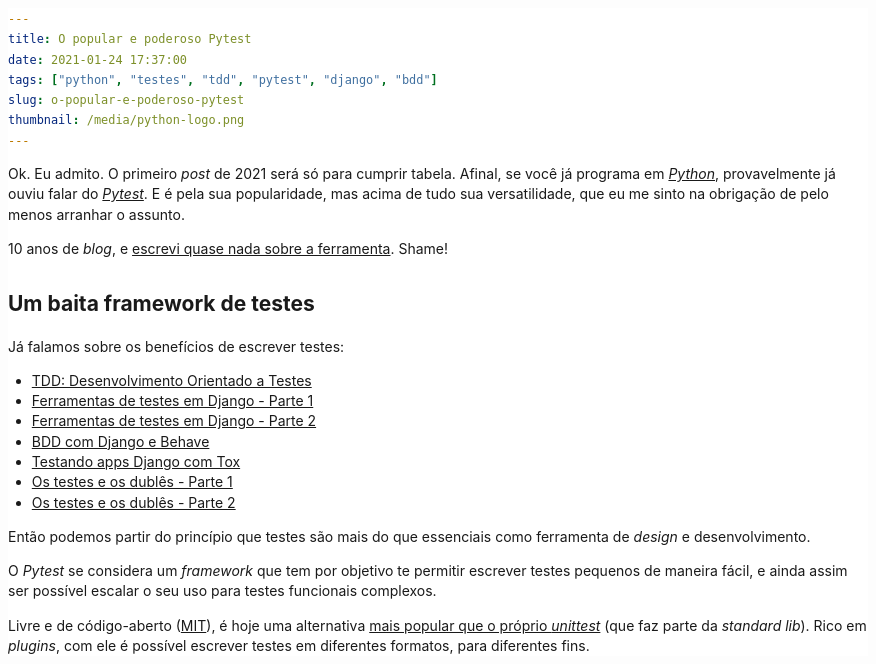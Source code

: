 ```yaml
---
title: O popular e poderoso Pytest
date: 2021-01-24 17:37:00
tags: ["python", "testes", "tdd", "pytest", "django", "bdd"]
slug: o-popular-e-poderoso-pytest
thumbnail: /media/python-logo.png
---
```


Ok. Eu admito. O primeiro _post_ de 2021 será só para cumprir tabela. Afinal,
se você já programa em [_Python_](/tag/python.html "Leia mais sobre Python"), provavelmente já ouviu falar do
[_Pytest_](https://docs.pytest.org/en/stable/ "helps you write better programs").
E é pela sua popularidade, mas acima de tudo sua versatilidade, que eu me sinto na
obrigação de pelo menos arranhar o assunto.

10 anos de _blog_, e [escrevi quase nada sobre a ferramenta](https://www.google.com/search?sxsrf=ALeKk01qQM8UPLiwJ7HSSqmN5BBbdsb_DQ%3A1609852895254&ei=32f0X_WHD_-GwPAP9pClgAw&q=klauslaube.com.br+%22pytest%22&oq=klauslaube.com.br+%22pytest%22&gs_lcp=CgZwc3ktYWIQAzoECAAQRzoECCMQJ1D9gQFY-ZQBYKCXAWgAcAJ4AIABeYgB0QGSAQMxLjGYAQCgAQGqAQdnd3Mtd2l6yAECwAEB&sclient=psy-ab&ved=0ahUKEwi189iv8YTuAhV_AxAIHXZICcAQ4dUDCA0&uact=5). Shame!

## Um baita framework de testes

Já falamos sobre os benefícios de escrever testes:

- [TDD: Desenvolvimento Orientado a Testes](/2011/01/27/tdd-desenvolvimento-orientado-testes.html "Leia na íntegra")
- [Ferramentas de testes em Django - Parte 1](/2011/07/18/ferramentas-de-testes-em-django-parte-1.html "Leia na íntegra")
- [Ferramentas de testes em Django - Parte 2](/2011/07/23/ferramentas-de-testes-em-django-parte-2.html "Leia na íntegra")
- [BDD com Django e Behave](/2016/02/03/bdd-com-django-e-behave.html "Leia na íntegra")
- [Testando apps Django com Tox](/2018/01/05/testando-apps-django-com-tox.html "Leia na íntegra")
- [Os testes e os dublês - Parte 1](/2014/08/07/os-testes-e-os-dubles-parte-1.html "Leia na íntegra")
- [Os testes e os dublês - Parte 2](/2015/06/29/os-testes-e-os-dubles-parte-2.html "Leia na íntegra")

Então podemos partir do princípio que testes são mais do que essenciais como ferramenta de _design_ e desenvolvimento.

O _Pytest_ se considera um _framework_ que tem por objetivo te permitir escrever testes pequenos de maneira fácil, e ainda assim
ser possível escalar o seu uso para testes funcionais complexos.

Livre e de código-aberto ([MIT](https://github.com/pytest-dev/pytest/blob/master/LICENSE "Leia na íntegra")), é hoje
uma alternativa [mais popular que o próprio _unittest_](https://www.jetbrains.com/lp/python-developers-survey-2019/#FrameworksLibraries "Veja o resultado do survey de 2019") (que faz parte da _standard lib_). Rico em _plugins_, com ele é possível escrever
testes em diferentes formatos, para diferentes fins.
